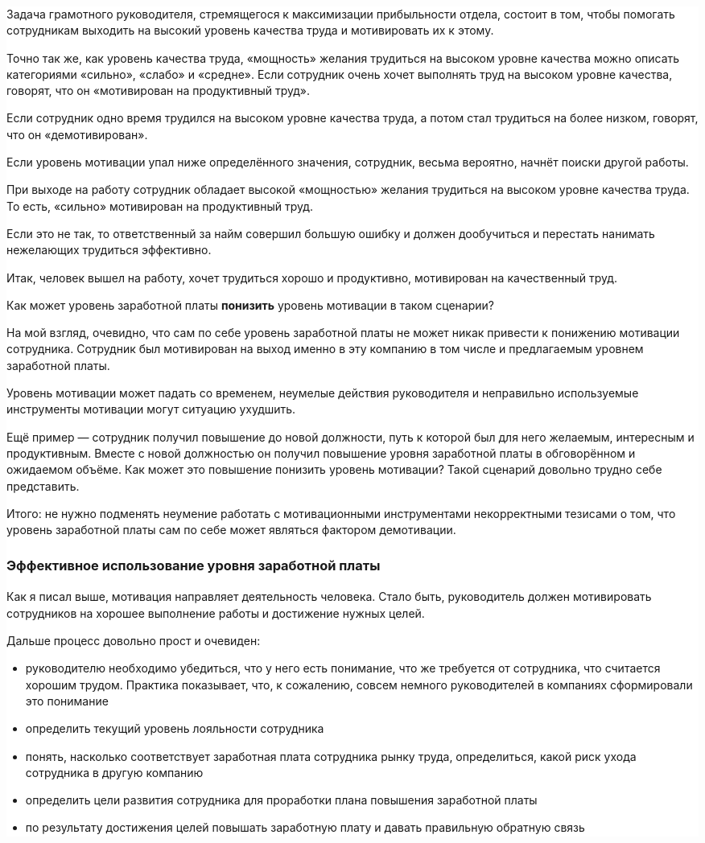Задача грамотного руководителя, стремящегося к максимизации прибыльности отдела, состоит в том, чтобы помогать сотрудникам выходить на высокий уровень качества труда и мотивировать их к этому.

Точно так же, как уровень качества труда, «мощность» желания трудиться на высоком уровне качества можно описать категориями «сильно», «слабо» и «средне». Если сотрудник очень хочет выполнять труд на высоком уровне качества, говорят, что он «мотивирован на продуктивный труд».

Если сотрудник одно время трудился на высоком уровне качества труда, а потом стал трудиться на более низком, говорят, что он «демотивирован».

Если уровень мотивации упал ниже определённого значения, сотрудник, весьма вероятно, начнёт поиски другой работы.

При выходе на работу сотрудник обладает высокой «мощностью» желания трудиться на высоком уровне качества труда. То есть, «сильно» мотивирован на продуктивный труд.

Если это не так, то ответственный за найм совершил большую ошибку и должен дообучиться и перестать нанимать нежелающих трудиться эффективно.

Итак, человек вышел на работу, хочет трудиться хорошо и продуктивно, мотивирован на качественный труд.

Как может уровень заработной платы **понизить** уровень мотивации в таком сценарии?

На мой взгляд, очевидно, что сам по себе уровень заработной платы не может никак привести к понижению мотивации сотрудника. Сотрудник был мотивирован на выход именно в эту компанию в том числе и предлагаемым уровнем заработной платы.

Уровень мотивации может падать со временем, неумелые действия руководителя и неправильно используемые инструменты мотивации могут ситуацию ухудшить.

Ещё пример — сотрудник получил повышение до новой должности, путь к которой был для него желаемым, интересным и продуктивным. Вместе с новой должностью он получил повышение уровня заработной платы в обговорённом и ожидаемом объёме. Как может это повышение понизить уровень мотивации? Такой сценарий довольно трудно себе представить.

Итого: не нужно подменять неумение работать с мотивационными инструментами некорректными тезисами о том, что уровень заработной платы сам по себе может являться фактором демотивации.

### Эффективное использование уровня заработной платы

Как я писал выше, мотивация направляет деятельность человека. Стало быть, руководитель должен мотивировать сотрудников на хорошее выполнение работы и достижение нужных целей.

Дальше процесс довольно прост и очевиден:

- руководителю необходимо убедиться, что у него есть понимание, что же требуется от сотрудника, что считается хорошим трудом. Практика показывает, что, к сожалению, совсем немного руководителей в компаниях сформировали это понимание

- определить текущий уровень лояльности сотрудника

- понять, насколько соответствует заработная плата сотрудника рынку труда, определиться, какой риск ухода сотрудника в другую компанию 

- определить цели развития сотрудника для проработки плана повышения заработной платы

- по результату достижения целей повышать заработную плату и давать правильную обратную связь
